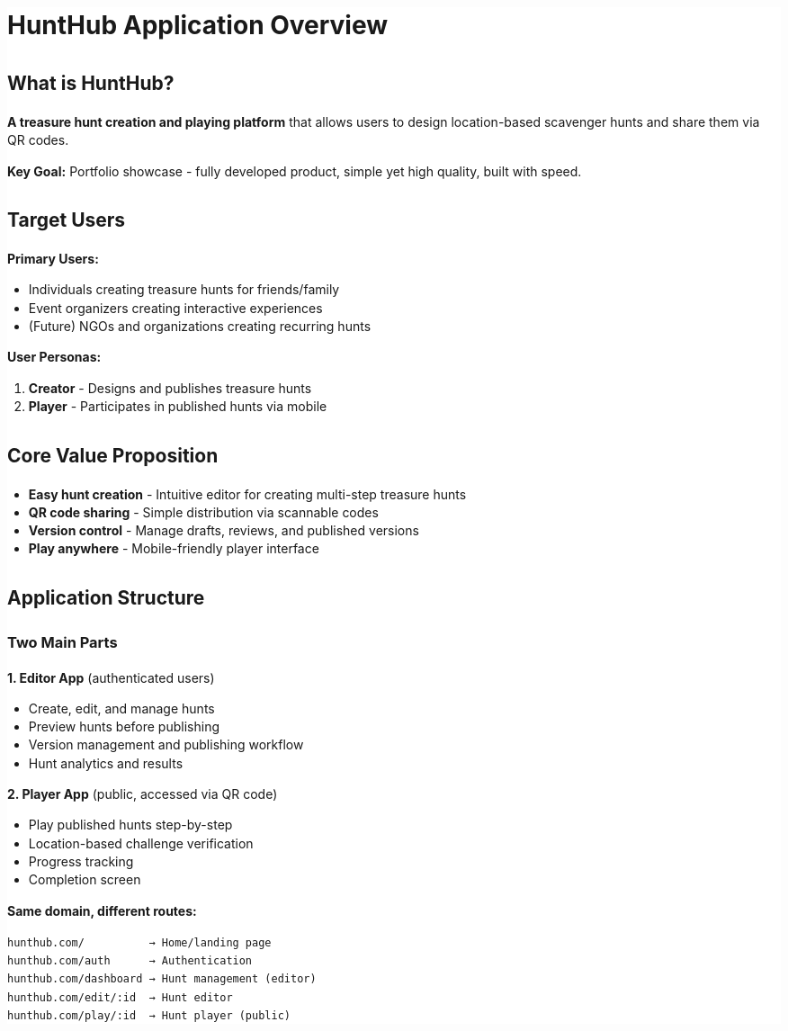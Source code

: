 # HuntHub Application Overview

## What is HuntHub?

**A treasure hunt creation and playing platform** that allows users to design location-based scavenger hunts and share them via QR codes.

**Key Goal:** Portfolio showcase - fully developed product, simple yet high quality, built with speed.

## Target Users

**Primary Users:**
- Individuals creating treasure hunts for friends/family
- Event organizers creating interactive experiences
- (Future) NGOs and organizations creating recurring hunts

**User Personas:**
1. **Creator** - Designs and publishes treasure hunts
2. **Player** - Participates in published hunts via mobile

## Core Value Proposition

- **Easy hunt creation** - Intuitive editor for creating multi-step treasure hunts
- **QR code sharing** - Simple distribution via scannable codes
- **Version control** - Manage drafts, reviews, and published versions
- **Play anywhere** - Mobile-friendly player interface

## Application Structure

### Two Main Parts

**1. Editor App** (authenticated users)
- Create, edit, and manage hunts
- Preview hunts before publishing
- Version management and publishing workflow
- Hunt analytics and results

**2. Player App** (public, accessed via QR code)
- Play published hunts step-by-step
- Location-based challenge verification
- Progress tracking
- Completion screen

**Same domain, different routes:**
```
hunthub.com/          → Home/landing page
hunthub.com/auth      → Authentication
hunthub.com/dashboard → Hunt management (editor)
hunthub.com/edit/:id  → Hunt editor
hunthub.com/play/:id  → Hunt player (public)
```

